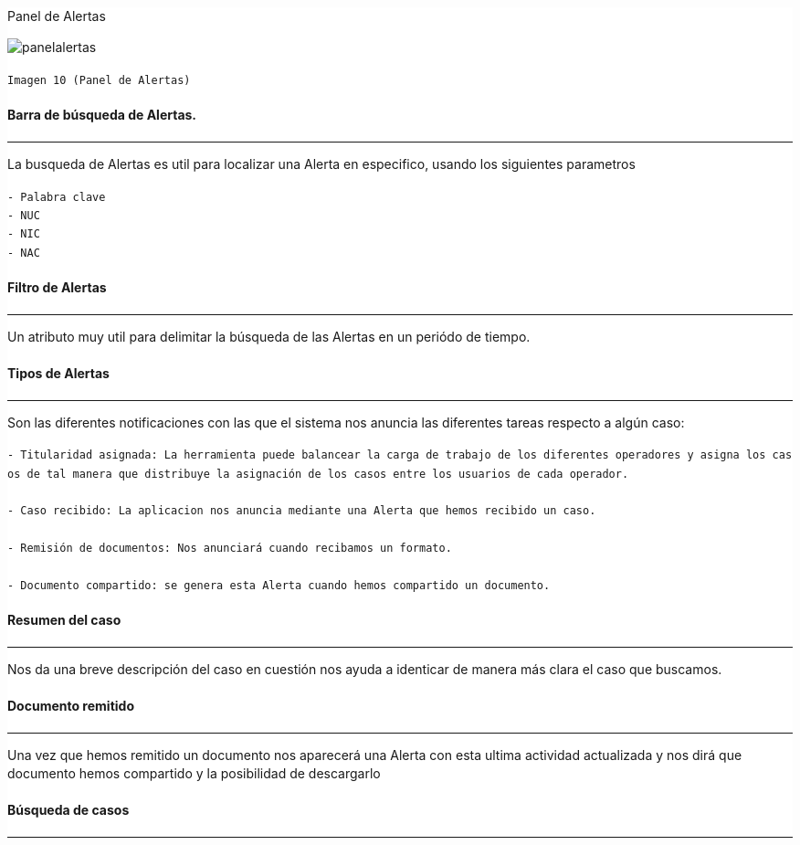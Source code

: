 Panel de Alertas

![panelalertas](./img/panelalertas.png)

    Imagen 10 (Panel de Alertas)


#### Barra de búsqueda de Alertas.
--------------------------------------

La busqueda de Alertas es util para localizar una Alerta en especifico, usando los siguientes parametros

    - Palabra clave
    - NUC
    - NIC
    - NAC


#### Filtro de Alertas
--------------------------------------

Un atributo muy util para delimitar la búsqueda de las Alertas en un periódo de tiempo.


#### Tipos de Alertas
--------------------------------------

Son las diferentes notificaciones con las que el sistema nos anuncia las diferentes tareas respecto a algún caso:

    - Titularidad asignada: La herramienta puede balancear la carga de trabajo de los diferentes operadores y asigna los casos de tal manera que distribuye la asignación de los casos entre los usuarios de cada operador.

    - Caso recibido: La aplicacion nos anuncia mediante una Alerta que hemos recibido un caso.

    - Remisión de documentos: Nos anunciará cuando recibamos un formato.

    - Documento compartido: se genera esta Alerta cuando hemos compartido un documento.


#### Resumen del caso
--------------------------------------

Nos da una breve descripción del caso en cuestión nos ayuda a identicar de manera más clara el caso que buscamos.


#### Documento remitido
--------------------------------------

Una vez que hemos remitido un documento nos aparecerá una Alerta con esta ultima actividad actualizada y nos dirá que documento hemos
compartido y la posibilidad de descargarlo


#### Búsqueda de casos
-----------------
